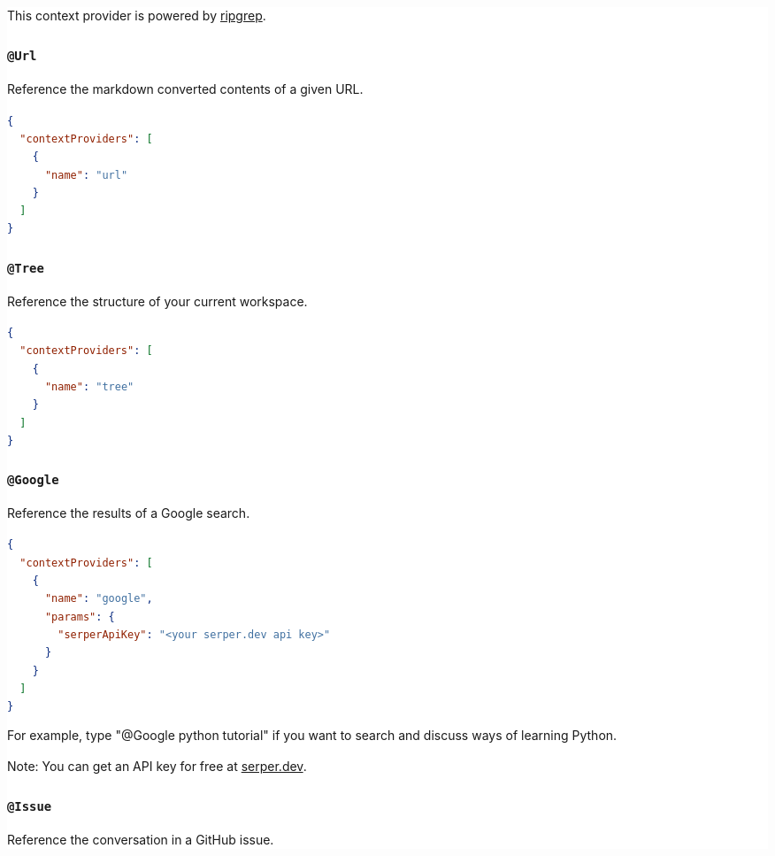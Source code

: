 This context provider is powered by [ripgrep](https://github.com/BurntSushi/ripgrep).

### `@Url`

Reference the markdown converted contents of a given URL.

```json title="config.json"
{
  "contextProviders": [
    {
      "name": "url"
    }
  ]
}
```

### `@Tree`

Reference the structure of your current workspace.

```json title="config.json"
{
  "contextProviders": [
    {
      "name": "tree"
    }
  ]
}
```

### `@Google`

Reference the results of a Google search.

```json title="config.json"
{
  "contextProviders": [
    {
      "name": "google",
      "params": {
        "serperApiKey": "<your serper.dev api key>"
      }
    }
  ]
}
```

For example, type "@Google python tutorial" if you want to search and discuss ways of learning Python.

Note: You can get an API key for free at [serper.dev](https://serper.dev).

### `@Issue`

Reference the conversation in a GitHub issue.
